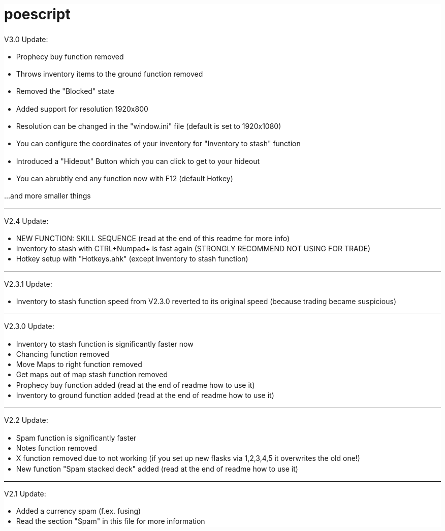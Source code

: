# poescript

V3.0 Update:

- Prophecy buy function removed
- Throws inventory items to the ground function removed
- Removed the "Blocked" state

- Added support for resolution 1920x800
- Resolution can be changed in the "window.ini" file (default is set to 1920x1080)
- You can configure the coordinates of your inventory for "Inventory to stash" function
- Introduced a "Hideout" Button which you can click to get to your hideout
- You can abrubtly end any function now with F12 (default Hotkey)

...and more smaller things

--------------------------------------------------------------------------------------------------------------------

V2.4 Update:

- NEW FUNCTION: SKILL SEQUENCE (read at the end of this readme for more info)
- Inventory to stash with CTRL+Numpad+ is fast again (STRONGLY RECOMMEND NOT USING FOR TRADE)
- Hotkey setup with "Hotkeys.ahk" (except Inventory to stash function)

--------------------------------------------------------------------------------------------------------------------

V2.3.1 Update:

- Inventory to stash function speed from V2.3.0 reverted to its original speed (because trading became suspicious)

--------------------------------------------------------------------------------------------------------------------

V2.3.0 Update:

- Inventory to stash function is significantly faster now
- Chancing function removed
- Move Maps to right function removed
- Get maps out of map stash function removed
- Prophecy buy function added (read at the end of readme how to use it)
- Inventory to ground function added (read at the end of readme how to use it)

--------------------------------------------------------------------------------------------------------------------

V2.2 Update:

- Spam function is  significantly faster
- Notes function removed
- X function removed due to not working (if you set up new flasks via 1,2,3,4,5 it overwrites the old one!)
- New function "Spam stacked deck" added (read at the end of readme how to use it)

--------------------------------------------------------------------------------------------------------------------

V2.1 Update:

- Added a currency spam (f.ex. fusing)
- Read the section "Spam" in this file for more information
